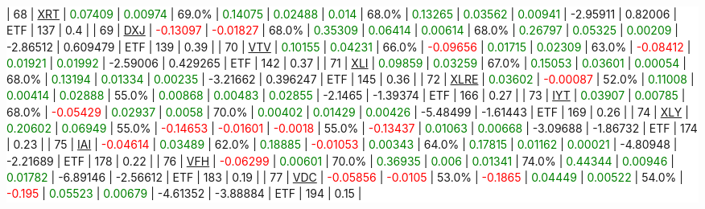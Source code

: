 |  68 | [XRT](https://finance.yahoo.com/quote/XRT/financials)     | <span style="color: green;"> 0.07409 </span> | <span style="color: green;"> 0.00974 </span> | 69.0%                  | <span style="color: green;"> 0.14075 </span> | <span style="color: green;"> 0.02488 </span> | <span style="color: green;"> 0.014 </span>   | 68.0%                  | <span style="color: green;"> 0.13265 </span> | <span style="color: green;"> 0.03562 </span> | <span style="color: green;"> 0.00941 </span> |           -2.95911   |   0.82006   | ETF                    |    137 |           0.4  |
|  69 | [DXJ](https://finance.yahoo.com/quote/DXJ/financials)     | <span style="color: red;"> -0.13097 </span>  | <span style="color: red;"> -0.01827 </span>  | 68.0%                  | <span style="color: green;"> 0.35309 </span> | <span style="color: green;"> 0.06414 </span> | <span style="color: green;"> 0.00614 </span> | 68.0%                  | <span style="color: green;"> 0.26797 </span> | <span style="color: green;"> 0.05325 </span> | <span style="color: green;"> 0.00209 </span> |           -2.86512   |   0.609479  | ETF                    |    139 |           0.39 |
|  70 | [VTV](https://finance.yahoo.com/quote/VTV/financials)     | <span style="color: green;"> 0.10155 </span> | <span style="color: green;"> 0.04231 </span> | 66.0%                  | <span style="color: red;"> -0.09656 </span>  | <span style="color: green;"> 0.01715 </span> | <span style="color: green;"> 0.02309 </span> | 63.0%                  | <span style="color: red;"> -0.08412 </span>  | <span style="color: green;"> 0.01921 </span> | <span style="color: green;"> 0.01992 </span> |           -2.59006   |   0.429265  | ETF                    |    142 |           0.37 |
|  71 | [XLI](https://finance.yahoo.com/quote/XLI/financials)     | <span style="color: green;"> 0.09859 </span> | <span style="color: green;"> 0.03259 </span> | 67.0%                  | <span style="color: green;"> 0.15053 </span> | <span style="color: green;"> 0.03601 </span> | <span style="color: green;"> 0.00054 </span> | 68.0%                  | <span style="color: green;"> 0.13194 </span> | <span style="color: green;"> 0.01334 </span> | <span style="color: green;"> 0.00235 </span> |           -3.21662   |   0.396247  | ETF                    |    145 |           0.36 |
|  72 | [XLRE](https://finance.yahoo.com/quote/XLRE/financials)   | <span style="color: green;"> 0.03602 </span> | <span style="color: red;"> -0.00087 </span>  | 52.0%                  | <span style="color: green;"> 0.11008 </span> | <span style="color: green;"> 0.00414 </span> | <span style="color: green;"> 0.02888 </span> | 55.0%                  | <span style="color: green;"> 0.00868 </span> | <span style="color: green;"> 0.00483 </span> | <span style="color: green;"> 0.02855 </span> |           -2.1465    |  -1.39374   | ETF                    |    166 |           0.27 |
|  73 | [IYT](https://finance.yahoo.com/quote/IYT/financials)     | <span style="color: green;"> 0.03907 </span> | <span style="color: green;"> 0.00785 </span> | 68.0%                  | <span style="color: red;"> -0.05429 </span>  | <span style="color: green;"> 0.02937 </span> | <span style="color: green;"> 0.0058 </span>  | 70.0%                  | <span style="color: green;"> 0.00402 </span> | <span style="color: green;"> 0.01429 </span> | <span style="color: green;"> 0.00426 </span> |           -5.48499   |  -1.61443   | ETF                    |    169 |           0.26 |
|  74 | [XLY](https://finance.yahoo.com/quote/XLY/financials)     | <span style="color: green;"> 0.20602 </span> | <span style="color: green;"> 0.06949 </span> | 55.0%                  | <span style="color: red;"> -0.14653 </span>  | <span style="color: red;"> -0.01601 </span>  | <span style="color: red;"> -0.0018 </span>   | 55.0%                  | <span style="color: red;"> -0.13437 </span>  | <span style="color: green;"> 0.01063 </span> | <span style="color: green;"> 0.00668 </span> |           -3.09688   |  -1.86732   | ETF                    |    174 |           0.23 |
|  75 | [IAI](https://finance.yahoo.com/quote/IAI/financials)     | <span style="color: red;"> -0.04614 </span>  | <span style="color: green;"> 0.03489 </span> | 62.0%                  | <span style="color: green;"> 0.18885 </span> | <span style="color: red;"> -0.01053 </span>  | <span style="color: green;"> 0.00343 </span> | 64.0%                  | <span style="color: green;"> 0.17815 </span> | <span style="color: green;"> 0.01162 </span> | <span style="color: green;"> 0.00021 </span> |           -4.80948   |  -2.21689   | ETF                    |    178 |           0.22 |
|  76 | [VFH](https://finance.yahoo.com/quote/VFH/financials)     | <span style="color: red;"> -0.06299 </span>  | <span style="color: green;"> 0.00601 </span> | 70.0%                  | <span style="color: green;"> 0.36935 </span> | <span style="color: green;"> 0.006 </span>   | <span style="color: green;"> 0.01341 </span> | 74.0%                  | <span style="color: green;"> 0.44344 </span> | <span style="color: green;"> 0.00946 </span> | <span style="color: green;"> 0.01782 </span> |           -6.89146   |  -2.56612   | ETF                    |    183 |           0.19 |
|  77 | [VDC](https://finance.yahoo.com/quote/VDC/financials)     | <span style="color: red;"> -0.05856 </span>  | <span style="color: red;"> -0.0105 </span>   | 53.0%                  | <span style="color: red;"> -0.1865 </span>   | <span style="color: green;"> 0.04449 </span> | <span style="color: green;"> 0.00522 </span> | 54.0%                  | <span style="color: red;"> -0.195 </span>    | <span style="color: green;"> 0.05523 </span> | <span style="color: green;"> 0.00679 </span> |           -4.61352   |  -3.88884   | ETF                    |    194 |           0.15 |